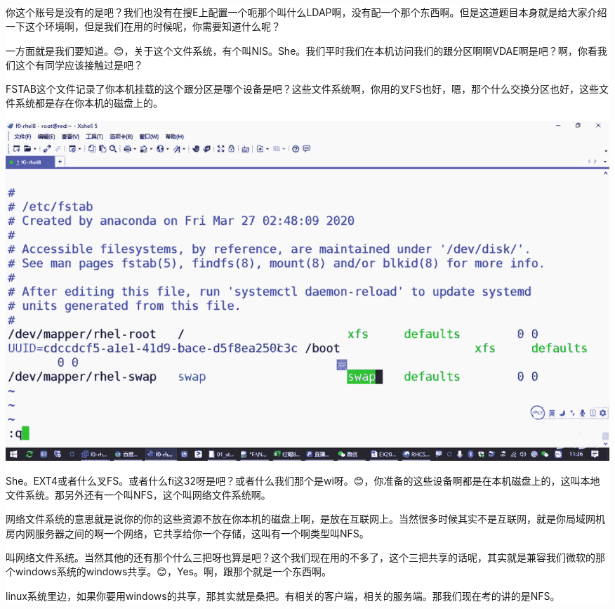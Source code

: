 你这个账号是没有的是吧？我们也没有在搜E上配置一个呃那个叫什么LDAP啊，没有配一个那个东西啊。但是这道题目本身就是给大家介绍一下这个环境啊，但是我们在用的时候呢，你需要知道什么呢？

一方面就是我们要知道。😊，关于这个文件系统，有个叫NIS。She。我们平时我们在本机访问我们的跟分区啊啊VDAE啊是吧？啊，你看我们这个有同学应该接触过是吧？

FSTAB这个文件记录了你本机挂载的这个跟分区是哪个设备是吧？这些文件系统啊，你用的叉FS也好，嗯，那个什么交换分区也好，这些文件系统都是存在你本机的磁盘上的。



![](img/29f1ce75e0c1a80210239b3f84f569c4_16.png)

She。EXT4或者什么叉FS。或者什么fi这32呀是吧？或者什么我们那个是wi呀。😊，你准备的这些设备啊都是在本机磁盘上的，这叫本地文件系统。那另外还有一个叫NFS，这个叫网络文件系统啊。

网络文件系统的意思就是说你的你的这些资源不放在你本机的磁盘上啊，是放在互联网上。当然很多时候其实不是互联网，就是你局域网机房内网服务器之间的啊一个网络，它共享给你一个存储，这叫有一个啊类型叫NFS。

叫网络文件系统。当然其他的还有那个什么三把呀也算是吧？这个我们现在用的不多了，这个三把共享的话呢，其实就是兼容我们微软的那个windows系统的windows共享。😊，Yes。啊，跟那个就是一个东西啊。

linux系统里边，如果你要用windows的共享，那其实就是桑把。有相关的客户端，相关的服务端。那我们现在考的讲的是NFS。


